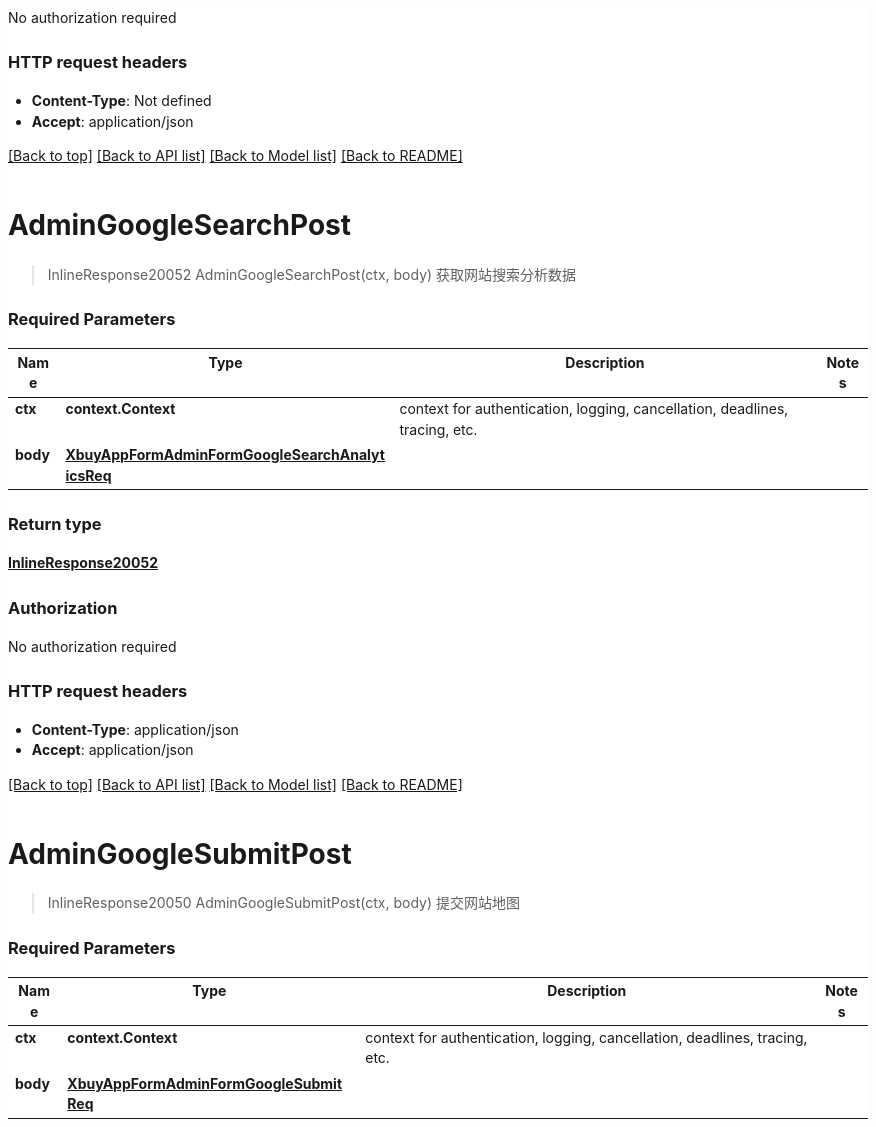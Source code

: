 No authorization required

### HTTP request headers

 - **Content-Type**: Not defined
 - **Accept**: application/json

[[Back to top]](#) [[Back to API list]](../README.md#documentation-for-api-endpoints) [[Back to Model list]](../README.md#documentation-for-models) [[Back to README]](../README.md)

# **AdminGoogleSearchPost**
> InlineResponse20052 AdminGoogleSearchPost(ctx, body)
获取网站搜索分析数据

### Required Parameters

Name | Type | Description  | Notes
------------- | ------------- | ------------- | -------------
 **ctx** | **context.Context** | context for authentication, logging, cancellation, deadlines, tracing, etc.
  **body** | [**XbuyAppFormAdminFormGoogleSearchAnalyticsReq**](XbuyAppFormAdminFormGoogleSearchAnalyticsReq.md)|  | 

### Return type

[**InlineResponse20052**](inline_response_200_52.md)

### Authorization

No authorization required

### HTTP request headers

 - **Content-Type**: application/json
 - **Accept**: application/json

[[Back to top]](#) [[Back to API list]](../README.md#documentation-for-api-endpoints) [[Back to Model list]](../README.md#documentation-for-models) [[Back to README]](../README.md)

# **AdminGoogleSubmitPost**
> InlineResponse20050 AdminGoogleSubmitPost(ctx, body)
提交网站地图

### Required Parameters

Name | Type | Description  | Notes
------------- | ------------- | ------------- | -------------
 **ctx** | **context.Context** | context for authentication, logging, cancellation, deadlines, tracing, etc.
  **body** | [**XbuyAppFormAdminFormGoogleSubmitReq**](XbuyAppFormAdminFormGoogleSubmitReq.md)|  | 
